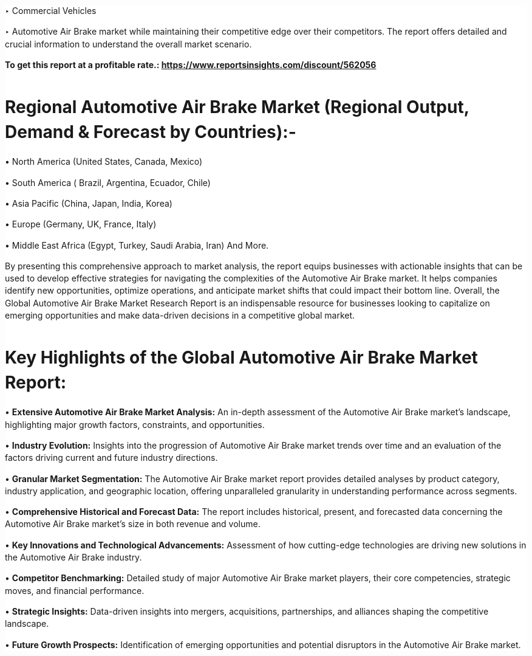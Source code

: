    ‣ Commercial Vehicles

   ‣ Automotive Air Brake market while maintaining their competitive edge over their competitors. The report offers detailed and crucial information to understand the overall market scenario.

<strong>To get this report at a profitable rate.: <a href=https://www.reportsinsights.com/discount/562056>https://www.reportsinsights.com/discount/562056</a></strong></font>

# <strong>Regional Automotive Air Brake Market (Regional Output, Demand &amp; Forecast by Countries):-</strong>

• North America (United States, Canada, Mexico)

• South America ( Brazil, Argentina, Ecuador, Chile)

• Asia Pacific (China, Japan, India, Korea)

• Europe (Germany, UK, France, Italy)

• Middle East Africa (Egypt, Turkey, Saudi Arabia, Iran) And More.

By presenting this comprehensive approach to market analysis, the report equips businesses with actionable insights that can be used to develop effective strategies for navigating the complexities of the Automotive Air Brake market. It helps companies identify new opportunities, optimize operations, and anticipate market shifts that could impact their bottom line. Overall, the Global Automotive Air Brake Market Research Report is an indispensable resource for businesses looking to capitalize on emerging opportunities and make data-driven decisions in a competitive global market.

# <strong>Key Highlights of the Global Automotive Air Brake Market Report:</strong>

• <strong>Extensive Automotive Air Brake Market Analysis:</strong> An in-depth assessment of the Automotive Air Brake market’s landscape, highlighting major growth factors, constraints, and opportunities.

• <strong>Industry Evolution:</strong> Insights into the progression of Automotive Air Brake market trends over time and an evaluation of the factors driving current and future industry directions.

• <strong>Granular Market Segmentation:</strong> The Automotive Air Brake market report provides detailed analyses by product category, industry application, and geographic location, offering unparalleled granularity in understanding performance across segments.

• <strong>Comprehensive Historical and Forecast Data:</strong> The report includes historical, present, and forecasted data concerning the Automotive Air Brake market’s size in both revenue and volume.

• <strong>Key Innovations and Technological Advancements:</strong> Assessment of how cutting-edge technologies are driving new solutions in the Automotive Air Brake industry.

• <strong>Competitor Benchmarking:</strong> Detailed study of major Automotive Air Brake market players, their core competencies, strategic moves, and financial performance.

• <strong>Strategic Insights:</strong> Data-driven insights into mergers, acquisitions, partnerships, and alliances shaping the competitive landscape.

• <strong>Future Growth Prospects:</strong> Identification of emerging opportunities and potential disruptors in the Automotive Air Brake market.
